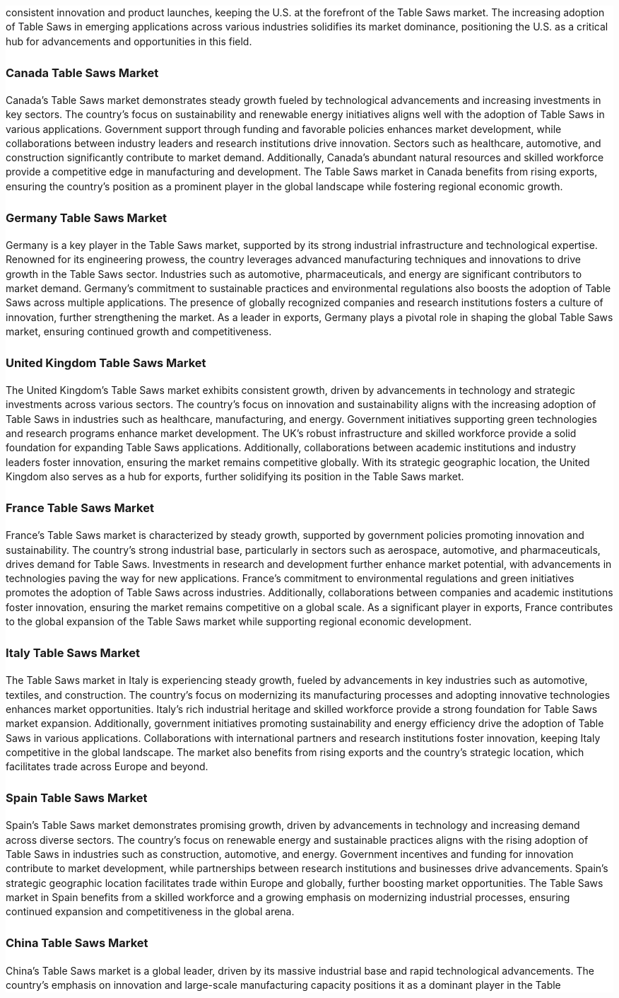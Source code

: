 consistent innovation and product launches, keeping the U.S. at the forefront of the Table Saws market. The increasing adoption of Table Saws in emerging applications across various industries solidifies its market dominance, positioning the U.S. as a critical hub for advancements and opportunities in this field.</p><h3>Canada Table Saws Market</h3><p>Canada&rsquo;s Table Saws market demonstrates steady growth fueled by technological advancements and increasing investments in key sectors. The country&rsquo;s focus on sustainability and renewable energy initiatives aligns well with the adoption of Table Saws in various applications. Government support through funding and favorable policies enhances market development, while collaborations between industry leaders and research institutions drive innovation. Sectors such as healthcare, automotive, and construction significantly contribute to market demand. Additionally, Canada&rsquo;s abundant natural resources and skilled workforce provide a competitive edge in manufacturing and development. The Table Saws market in Canada benefits from rising exports, ensuring the country&rsquo;s position as a prominent player in the global landscape while fostering regional economic growth.</p><h3>Germany Table Saws Market</h3><p>Germany is a key player in the Table Saws market, supported by its strong industrial infrastructure and technological expertise. Renowned for its engineering prowess, the country leverages advanced manufacturing techniques and innovations to drive growth in the Table Saws sector. Industries such as automotive, pharmaceuticals, and energy are significant contributors to market demand. Germany&rsquo;s commitment to sustainable practices and environmental regulations also boosts the adoption of Table Saws across multiple applications. The presence of globally recognized companies and research institutions fosters a culture of innovation, further strengthening the market. As a leader in exports, Germany plays a pivotal role in shaping the global Table Saws market, ensuring continued growth and competitiveness.</p><h3>United Kingdom Table Saws Market</h3><p>The United Kingdom&rsquo;s Table Saws market exhibits consistent growth, driven by advancements in technology and strategic investments across various sectors. The country&rsquo;s focus on innovation and sustainability aligns with the increasing adoption of Table Saws in industries such as healthcare, manufacturing, and energy. Government initiatives supporting green technologies and research programs enhance market development. The UK&rsquo;s robust infrastructure and skilled workforce provide a solid foundation for expanding Table Saws applications. Additionally, collaborations between academic institutions and industry leaders foster innovation, ensuring the market remains competitive globally. With its strategic geographic location, the United Kingdom also serves as a hub for exports, further solidifying its position in the Table Saws market.</p><h3>France Table Saws Market</h3><p>France&rsquo;s Table Saws market is characterized by steady growth, supported by government policies promoting innovation and sustainability. The country&rsquo;s strong industrial base, particularly in sectors such as aerospace, automotive, and pharmaceuticals, drives demand for Table Saws. Investments in research and development further enhance market potential, with advancements in technologies paving the way for new applications. France&rsquo;s commitment to environmental regulations and green initiatives promotes the adoption of Table Saws across industries. Additionally, collaborations between companies and academic institutions foster innovation, ensuring the market remains competitive on a global scale. As a significant player in exports, France contributes to the global expansion of the Table Saws market while supporting regional economic development.</p><h3>Italy Table Saws Market</h3><p>The Table Saws market in Italy is experiencing steady growth, fueled by advancements in key industries such as automotive, textiles, and construction. The country&rsquo;s focus on modernizing its manufacturing processes and adopting innovative technologies enhances market opportunities. Italy&rsquo;s rich industrial heritage and skilled workforce provide a strong foundation for Table Saws market expansion. Additionally, government initiatives promoting sustainability and energy efficiency drive the adoption of Table Saws in various applications. Collaborations with international partners and research institutions foster innovation, keeping Italy competitive in the global landscape. The market also benefits from rising exports and the country&rsquo;s strategic location, which facilitates trade across Europe and beyond.</p><h3>Spain Table Saws Market</h3><p>Spain&rsquo;s Table Saws market demonstrates promising growth, driven by advancements in technology and increasing demand across diverse sectors. The country&rsquo;s focus on renewable energy and sustainable practices aligns with the rising adoption of Table Saws in industries such as construction, automotive, and energy. Government incentives and funding for innovation contribute to market development, while partnerships between research institutions and businesses drive advancements. Spain&rsquo;s strategic geographic location facilitates trade within Europe and globally, further boosting market opportunities. The Table Saws market in Spain benefits from a skilled workforce and a growing emphasis on modernizing industrial processes, ensuring continued expansion and competitiveness in the global arena.</p><h3>China Table Saws Market</h3><p>China&rsquo;s Table Saws market is a global leader, driven by its massive industrial base and rapid technological advancements. The country&rsquo;s emphasis on innovation and large-scale manufacturing capacity positions it as a dominant player in the Table